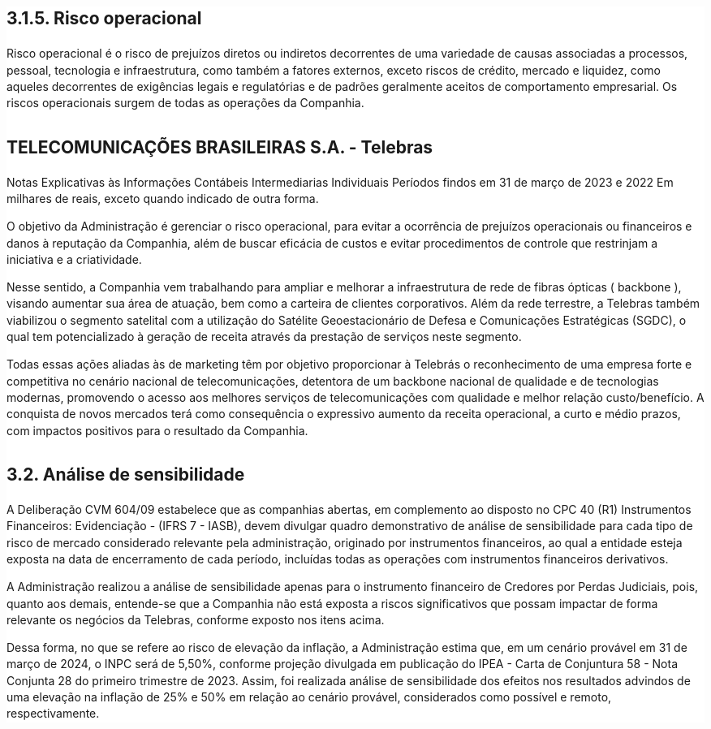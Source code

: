 ## 3.1.5. Risco operacional

Risco operacional é o risco de prejuízos diretos ou indiretos decorrentes de uma variedade de causas associadas  a  processos,  pessoal,  tecnologia  e  infraestrutura,  como  também  a  fatores  externos, exceto  riscos  de  crédito,  mercado  e  liquidez,  como  aqueles  decorrentes  de  exigências  legais  e regulatórias e de padrões geralmente aceitos de comportamento empresarial. Os riscos operacionais surgem de todas as operações da Companhia.







## TELECOMUNICAÇÕES BRASILEIRAS S.A. - Telebras

Notas Explicativas às Informações Contábeis Intermediarias Individuais Períodos findos em 31 de março de 2023 e 2022 Em milhares de reais, exceto quando indicado de outra forma.

O objetivo da Administração é gerenciar o risco operacional, para evitar a ocorrência de prejuízos operacionais ou financeiros e danos à reputação da Companhia, além de buscar eficácia de custos e evitar procedimentos de controle que restrinjam a iniciativa e a criatividade.

Nesse sentido, a Companhia vem trabalhando para ampliar e melhorar a infraestrutura de rede de fibras ópticas ( backbone ), visando aumentar sua área de atuação, bem como a carteira de clientes corporativos.  Além  da  rede  terrestre,  a  Telebras  também  viabilizou  o  segmento  satelital  com  a utilização do Satélite Geoestacionário de Defesa e Comunicações Estratégicas (SGDC), o qual tem potencializado à geração de receita através da prestação de serviços neste segmento.

Todas  essas  ações  aliadas  às  de  marketing  têm  por  objetivo  proporcionar  à  Telebrás  o reconhecimento  de  uma  empresa  forte  e  competitiva  no  cenário  nacional  de  telecomunicações, detentora de um backbone nacional de qualidade e de tecnologias modernas, promovendo o acesso aos  melhores  serviços  de  telecomunicações  com  qualidade  e  melhor  relação  custo/benefício.  A conquista de novos mercados terá como consequência o expressivo aumento da receita operacional, a curto e médio prazos, com impactos positivos para o resultado da Companhia.

## 3.2. Análise de sensibilidade

A Deliberação CVM 604/09 estabelece que as companhias abertas, em complemento ao disposto no CPC 40 (R1) Instrumentos Financeiros: Evidenciação  -  (IFRS  7 - IASB),  devem  divulgar quadro demonstrativo de análise de sensibilidade para cada tipo de risco de mercado considerado relevante pela administração, originado por instrumentos financeiros, ao qual a entidade esteja exposta na data de  encerramento  de  cada  período,  incluídas  todas  as  operações  com  instrumentos  financeiros derivativos.

A Administração realizou a análise de sensibilidade apenas para o instrumento financeiro de Credores por Perdas Judiciais, pois, quanto aos demais, entende-se que a Companhia não está exposta a riscos significativos que possam impactar de forma relevante os negócios da Telebras, conforme exposto nos itens acima.

Dessa forma, no que se refere ao risco de elevação da inflação, a Administração estima que, em um cenário provável em 31 de março de 2024, o INPC será de 5,50%, conforme projeção divulgada em publicação do IPEA - Carta de Conjuntura 58 - Nota Conjunta 28 do primeiro trimestre de 2023. Assim, foi realizada análise de sensibilidade dos efeitos nos resultados advindos de uma elevação na inflação de 25% e 50% em relação ao cenário provável, considerados como possível e remoto, respectivamente.
